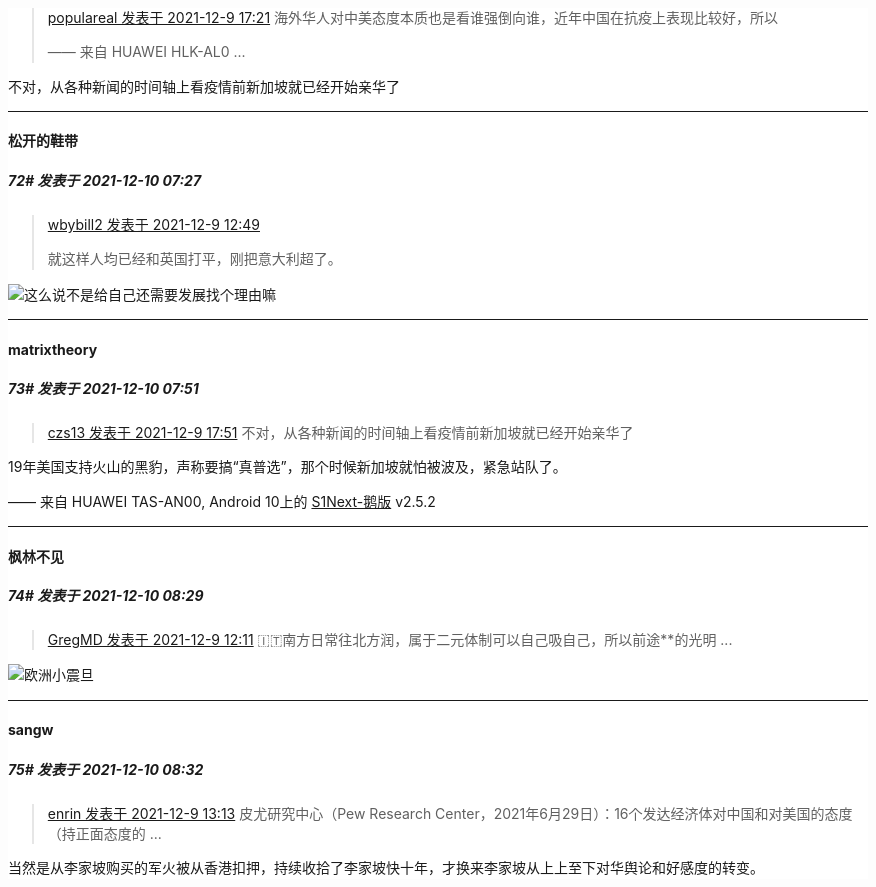 <blockquote><a href="httphttps://bbs.saraba1st.com/2b/forum.php?mod=redirect&amp;goto=findpost&amp;pid=53869028&amp;ptid=2041528" target="_blank">populareal 发表于 2021-12-9 17:21</a>
海外华人对中美态度本质也是看谁强倒向谁，近年中国在抗疫上表现比较好，所以

—— 来自 HUAWEI HLK-AL0 ...</blockquote>
不对，从各种新闻的时间轴上看疫情前新加坡就已经开始亲华了



*****

####  松开的鞋带  
##### 72#       发表于 2021-12-10 07:27

<blockquote><a href="httphttps://bbs.saraba1st.com/2b/forum.php?mod=redirect&amp;goto=findpost&amp;pid=53865599&amp;ptid=2041528" target="_blank">wbybill2 发表于 2021-12-9 12:49</a>

就这样人均已经和英国打平，刚把意大利超了。</blockquote>
<img src="https://static.saraba1st.com/image/smiley/face2017/030.png" referrerpolicy="no-referrer">这么说不是给自己还需要发展找个理由嘛



*****

####  matrixtheory  
##### 73#       发表于 2021-12-10 07:51

<blockquote><a href="httphttps://bbs.saraba1st.com/2b/forum.php?mod=redirect&amp;goto=findpost&amp;pid=53869354&amp;ptid=2041528" target="_blank">czs13 发表于 2021-12-9 17:51</a>
不对，从各种新闻的时间轴上看疫情前新加坡就已经开始亲华了</blockquote>
19年美国支持火山的黑豹，声称要搞“真普选”，那个时候新加坡就怕被波及，紧急站队了。

—— 来自 HUAWEI TAS-AN00, Android 10上的 [S1Next-鹅版](https://github.com/ykrank/S1-Next/releases) v2.5.2



*****

####  枫林不见  
##### 74#       发表于 2021-12-10 08:29

<blockquote><a href="httphttps://bbs.saraba1st.com/2b/forum.php?mod=redirect&amp;goto=findpost&amp;pid=53865155&amp;ptid=2041528" target="_blank">GregMD 发表于 2021-12-9 12:11</a>
🇮🇹南方日常往北方润，属于二元体制可以自己吸自己，所以前途**的光明 ...</blockquote>
<img src="https://static.saraba1st.com/image/smiley/face2017/053.png" referrerpolicy="no-referrer">欧洲小震旦

*****

####  sangw  
##### 75#       发表于 2021-12-10 08:32

<blockquote><a href="httphttps://bbs.saraba1st.com/2b/forum.php?mod=redirect&amp;goto=findpost&amp;pid=53865826&amp;ptid=2041528" target="_blank">enrin 发表于 2021-12-9 13:13</a>
 皮尤研究中心（Pew Research Center，2021年6月29日）：16个发达经济体对中国和对美国的态度（持正面态度的 ...</blockquote>
当然是从李家坡购买的军火被从香港扣押，持续收拾了李家坡快十年，才换来李家坡从上上至下对华舆论和好感度的转变。

